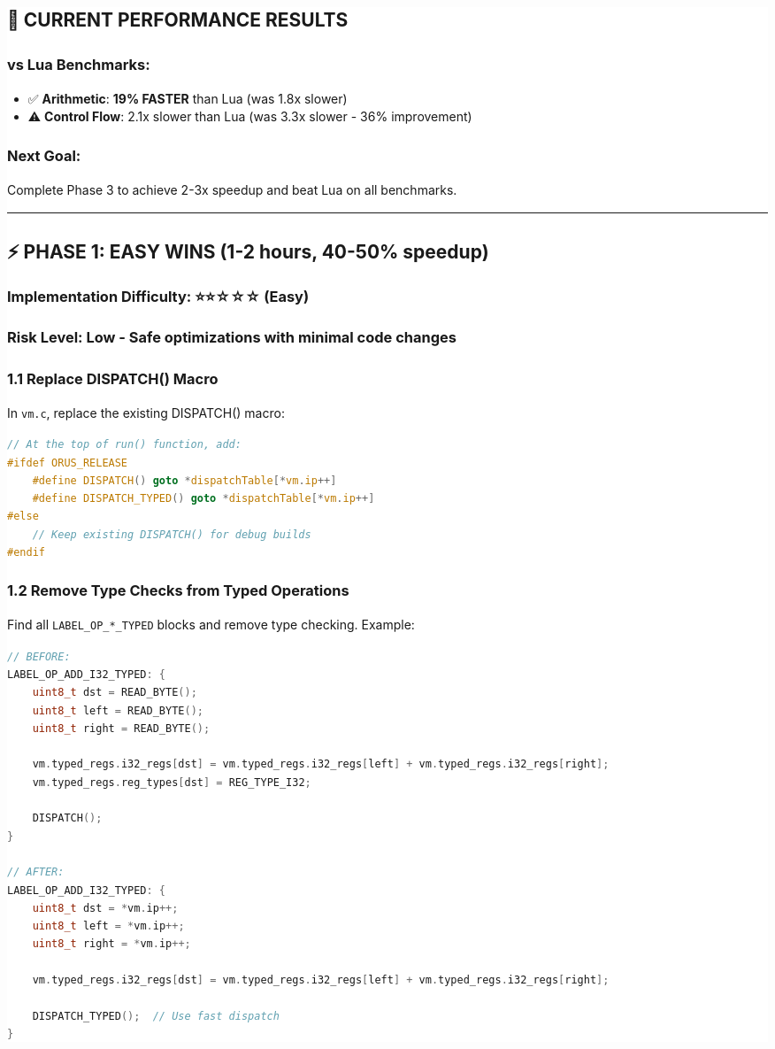 
## 🎯 **CURRENT PERFORMANCE RESULTS**

### **vs Lua Benchmarks:**
- ✅ **Arithmetic**: **19% FASTER** than Lua (was 1.8x slower)
- ⚠️ **Control Flow**: 2.1x slower than Lua (was 3.3x slower - 36% improvement)

### **Next Goal:** 
Complete Phase 3 to achieve 2-3x speedup and beat Lua on all benchmarks.

---

## ⚡ PHASE 1: EASY WINS (1-2 hours, 40-50% speedup)
### Implementation Difficulty: ⭐⭐☆☆☆ (Easy)
### Risk Level: Low - Safe optimizations with minimal code changes

### 1.1 Replace DISPATCH() Macro

In `vm.c`, replace the existing DISPATCH() macro:

```c
// At the top of run() function, add:
#ifdef ORUS_RELEASE
    #define DISPATCH() goto *dispatchTable[*vm.ip++]
    #define DISPATCH_TYPED() goto *dispatchTable[*vm.ip++]
#else
    // Keep existing DISPATCH() for debug builds
#endif
```

### 1.2 Remove Type Checks from Typed Operations

Find all `LABEL_OP_*_TYPED` blocks and remove type checking. Example:

```c
// BEFORE:
LABEL_OP_ADD_I32_TYPED: {
    uint8_t dst = READ_BYTE();
    uint8_t left = READ_BYTE();
    uint8_t right = READ_BYTE();
    
    vm.typed_regs.i32_regs[dst] = vm.typed_regs.i32_regs[left] + vm.typed_regs.i32_regs[right];
    vm.typed_regs.reg_types[dst] = REG_TYPE_I32;
    
    DISPATCH();
}

// AFTER:
LABEL_OP_ADD_I32_TYPED: {
    uint8_t dst = *vm.ip++;
    uint8_t left = *vm.ip++;
    uint8_t right = *vm.ip++;
    
    vm.typed_regs.i32_regs[dst] = vm.typed_regs.i32_regs[left] + vm.typed_regs.i32_regs[right];
    
    DISPATCH_TYPED();  // Use fast dispatch
}
```
